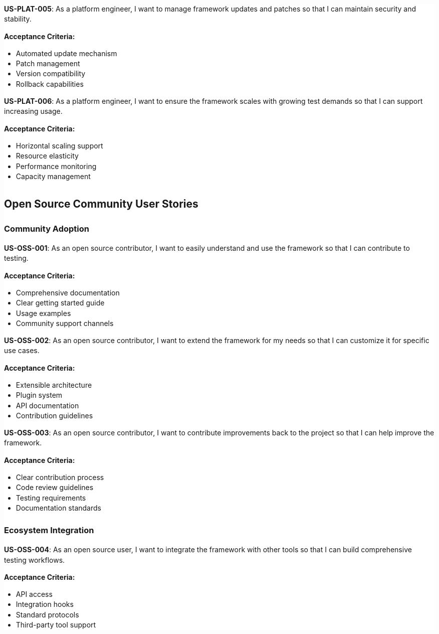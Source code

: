 **US-PLAT-005**: As a platform engineer, I want to manage framework updates and patches so that I can maintain security and stability.

**Acceptance Criteria:**
- Automated update mechanism
- Patch management
- Version compatibility
- Rollback capabilities

**US-PLAT-006**: As a platform engineer, I want to ensure the framework scales with growing test demands so that I can support increasing usage.

**Acceptance Criteria:**
- Horizontal scaling support
- Resource elasticity
- Performance monitoring
- Capacity management

## Open Source Community User Stories

### Community Adoption

**US-OSS-001**: As an open source contributor, I want to easily understand and use the framework so that I can contribute to testing.

**Acceptance Criteria:**
- Comprehensive documentation
- Clear getting started guide
- Usage examples
- Community support channels

**US-OSS-002**: As an open source contributor, I want to extend the framework for my needs so that I can customize it for specific use cases.

**Acceptance Criteria:**
- Extensible architecture
- Plugin system
- API documentation
- Contribution guidelines

**US-OSS-003**: As an open source contributor, I want to contribute improvements back to the project so that I can help improve the framework.

**Acceptance Criteria:**
- Clear contribution process
- Code review guidelines
- Testing requirements
- Documentation standards

### Ecosystem Integration

**US-OSS-004**: As an open source user, I want to integrate the framework with other tools so that I can build comprehensive testing workflows.

**Acceptance Criteria:**
- API access
- Integration hooks
- Standard protocols
- Third-party tool support
